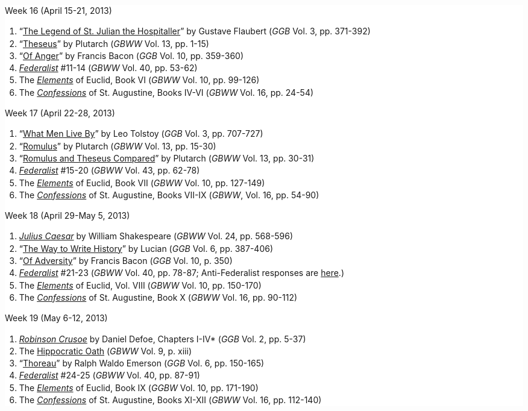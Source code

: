 Week 16 (April 15-21, 2013)  

1. “[The Legend of St. Julian the Hospitaller](http://www.online-literature.com/gustave-flaubert/2122/)” by Gustave Flaubert (_GGB_ Vol. 3, pp. 371-392)
2. “[Theseus](http://classics.mit.edu/Plutarch/theseus.html)” by Plutarch (_GBWW_ Vol. 13, pp. 1-15)
3. “[Of Anger](http://www.authorama.com/essays-of-francis-bacon-57.html)” by Francis Bacon (_GGB_ Vol. 10, pp. 359-360)
4. [_Federalist_](http://www.foundingfathers.info/federalistpapers/) #11-14 (_GBWW_ Vol. 40, pp. 53-62)
5. The [_Elements_](http://aleph0.clarku.edu/%7Edjoyce/java/elements/toc.html) of Euclid, Book VI (_GBWW_ Vol. 10, pp. 99-126)
6. The [_Confessions_](http://www.fordham.edu/halsall/basis/confessions-bod.html) of St. Augustine, Books IV-VI (_GBWW_ Vol. 16, pp. 24-54)

Week 17 (April 22-28, 2013)  

1. “[What Men Live By](http://www.online-literature.com/tolstoy/2735/)” by Leo Tolstoy (_GGB_ Vol. 3, pp. 707-727)
2. “[Romulus](http://classics.mit.edu/Plutarch/romulus.html)” by Plutarch (_GBWW_ Vol. 13, pp. 15-30)
3. “[Romulus and Theseus Compared](http://classics.mit.edu/Plutarch/r_t_comp.html)” by Plutarch (_GBWW_ Vol. 13, pp. 30-31)
4. [_Federalist_](http://www.foundingfathers.info/federalistpapers/) #15-20 (_GBWW_ Vol. 43, pp. 62-78)
5. The [_Elements_](http://aleph0.clarku.edu/%7Edjoyce/java/elements/toc.html) of Euclid, Book VII (_GBWW_ Vol. 10, pp. 127-149)
6. The [_Confessions_](http://www.fordham.edu/halsall/basis/confessions-bod.html) of St. Augustine, Books VII-IX (_GBWW_, Vol. 16, pp. 54-90)

Week 18 (April 29-May 5, 2013)  

1. [_Julius Caesar_](http://shakespeare.mit.edu/julius_caesar/full.html) by William Shakespeare (_GBWW_ Vol. 24, pp. 568-596)
2. “[The Way to Write History](http://www.sacred-texts.com/cla/luc/wl2/wl210.htm)” by Lucian (_GGB_ Vol. 6, pp. 387-406)
3. “[Of Adversity](http://www.authorama.com/essays-of-francis-bacon-6.html)” by Francis Bacon (_GGB_ Vol. 10, p. 350)
4. [_Federalist_](http://www.foundingfathers.info/federalistpapers/) #21-23 (_GBWW_ Vol. 40, pp. 78-87; Anti-Federalist responses are [here](http://www.wepin.com/articles/afp/).)
5. The [_Elements_](http://aleph0.clarku.edu/%7Edjoyce/java/elements/toc.html) of Euclid, Vol. VIII (_GBWW_ Vol. 10, pp. 150-170)
6. The [_Confessions_](http://www.fordham.edu/halsall/basis/confessions-bod.html) of St. Augustine, Book X (_GBWW_ Vol. 16, pp. 90-112)

Week 19 (May 6-12, 2013)  

1. [_Robinson Crusoe_](http://etext.virginia.edu/toc/modeng/public/DefCru1.html) by Daniel Defoe, Chapters I-IV* (_GGB_ Vol. 2, pp. 5-37)
2. The [Hippocratic Oath](http://nktiuro.tripod.com/hippocra.htm) (_GBWW_ Vol. 9, p. xiii)
3. “[Thoreau](http://thoreau.eserver.org/emerson1.html)” by Ralph Waldo Emerson (_GGB_ Vol. 6, pp. 150-165)
4. [_Federalist_](http://www.foundingfathers.info/federalistpapers/) #24-25 (_GBWW_ Vol. 40, pp. 87-91)
5. The [_Elements_](http://aleph0.clarku.edu/%7Edjoyce/java/elements/toc.html) of Euclid, Book IX (_GGBW_ Vol. 10, pp. 171-190)
6. The [_Confessions_](http://www.fordham.edu/halsall/basis/confessions-bod.html) of St. Augustine, Books XI-XII (_GBWW_ Vol. 16, pp. 112-140)
